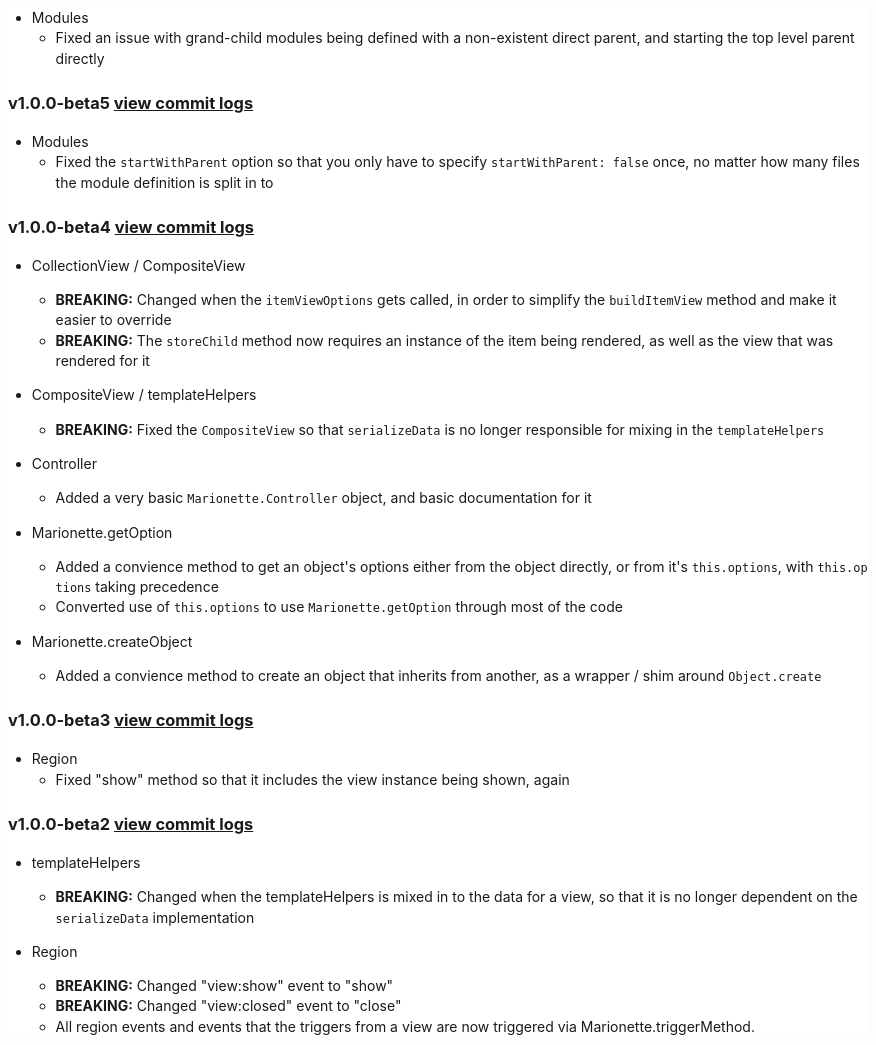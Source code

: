 * Modules
  * Fixed an issue with grand-child modules being defined with a non-existent direct parent, and starting the top level parent directly

### v1.0.0-beta5 [view commit logs](https://github.com/marionettejs/backbone.marionette/compare/v1.0.0-beta4...v1.0.0-beta5)

* Modules
  * Fixed the `startWithParent` option so that you only have to specify `startWithParent: false` once, no matter how many files the module definition is split in to

### v1.0.0-beta4 [view commit logs](https://github.com/marionettejs/backbone.marionette/compare/v1.0.0-beta3...v1.0.0-beta4)

* CollectionView / CompositeView
  * **BREAKING:** Changed when the `itemViewOptions` gets called, in order to simplify the `buildItemView` method and make it easier to override
  * **BREAKING:** The `storeChild` method now requires an instance of the item being rendered, as well as the view that was rendered for it

* CompositeView / templateHelpers
  * **BREAKING:** Fixed the `CompositeView` so that `serializeData` is no longer responsible for mixing in the `templateHelpers`

* Controller
  * Added a very basic `Marionette.Controller` object, and basic documentation for it

* Marionette.getOption
  * Added a convience method to get an object's options either from the object directly, or from it's `this.options`, with `this.options` taking precedence
  * Converted use of `this.options` to use `Marionette.getOption` through most of the code

* Marionette.createObject
  * Added a convience method to create an object that inherits from another, as a wrapper / shim around `Object.create`

### v1.0.0-beta3 [view commit logs](https://github.com/marionettejs/backbone.marionette/compare/v1.0.0-beta2...v1.0.0-beta3)

* Region
  * Fixed "show" method so that it includes the view instance being shown, again

### v1.0.0-beta2 [view commit logs](https://github.com/marionettejs/backbone.marionette/compare/v1.0.0-beta1...v1.0.0-beta2)

* templateHelpers
  * **BREAKING:** Changed when the templateHelpers is mixed in to the data for a view, so that it is no longer dependent on the `serializeData` implementation

* Region
  * **BREAKING:** Changed "view:show" event to "show"
  * **BREAKING:** Changed "view:closed" event to "close"
  * All region events and events that the triggers from a view are now triggered via Marionette.triggerMethod.
